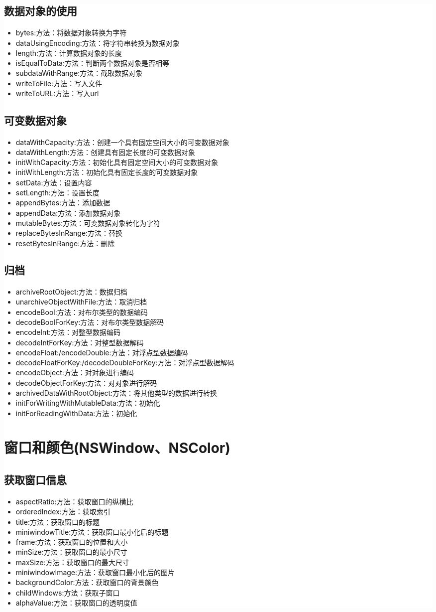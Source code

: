 ## 数据对象的使用

* bytes:方法：将数据对象转换为字符
* dataUsingEncoding:方法：将字符串转换为数据对象
* length:方法：计算数据对象的长度
* isEqualToData:方法：判断两个数据对象是否相等
* subdataWithRange:方法：截取数据对象
* writeToFile:方法：写入文件
* writeToURL:方法：写入url

## 可变数据对象

* dataWithCapacity:方法：创建一个具有固定空间大小的可变数据对象
* dataWithLength:方法：创建具有固定长度的可变数据对象
* initWithCapacity:方法：初始化具有固定空间大小的可变数据对象
* initWithLength:方法：初始化具有固定长度的可变数据对象
* setData:方法：设置内容
* setLength:方法：设置长度
* appendBytes:方法：添加数据
* appendData:方法：添加数据对象
* mutableBytes:方法：可变数据对象转化为字符
* replaceBytesInRange:方法：替换
* resetBytesInRange:方法：删除

## 归档

* archiveRootObject:方法：数据归档
* unarchiveObjectWithFile:方法：取消归档
* encodeBool:方法：对布尔类型的数据编码
* decodeBoolForKey:方法：对布尔类型数据解码
* encodeInt:方法：对整型数据编码
* decodeIntForKey:方法：对整型数据解码
* encodeFloat:/encodeDouble:方法：对浮点型数据编码
* decodeFloatForKey:/decodeDoubleForKey:方法：对浮点型数据解码
* encodeObject:方法：对对象进行编码
* decodeObjectForKey:方法：对对象进行解码
* archivedDataWithRootObject:方法：将其他类型的数据进行转换
* initForWritingWithMutableData:方法：初始化
* initForReadingWithData:方法：初始化

# 窗口和颜色(NSWindow、NSColor)

## 获取窗口信息

* aspectRatio:方法：获取窗口的纵横比
* orderedIndex:方法：获取索引
* title:方法：获取窗口的标题
* miniwindowTitle:方法：获取窗口最小化后的标题
* frame:方法：获取窗口的位置和大小
* minSize:方法：获取窗口的最小尺寸
* maxSize:方法：获取窗口的最大尺寸
* miniwindowImage:方法：获取窗口最小化后的图片
* backgroundColor:方法：获取窗口的背景颜色
* childWindows:方法：获取子窗口
* alphaValue:方法：获取窗口的透明度值

